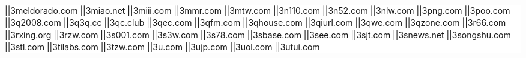||3meldorado.com
||3miao.net
||3miii.com
||3mmr.com
||3mtw.com
||3n110.com
||3n52.com
||3nlw.com
||3png.com
||3poo.com
||3q2008.com
||3q3q.cc
||3qc.club
||3qec.com
||3qfm.com
||3qhouse.com
||3qiurl.com
||3qwe.com
||3qzone.com
||3r66.com
||3rxing.org
||3rzw.com
||3s001.com
||3s3w.com
||3s78.com
||3sbase.com
||3see.com
||3sjt.com
||3snews.net
||3songshu.com
||3stl.com
||3tilabs.com
||3tzw.com
||3u.com
||3ujp.com
||3uol.com
||3utui.com